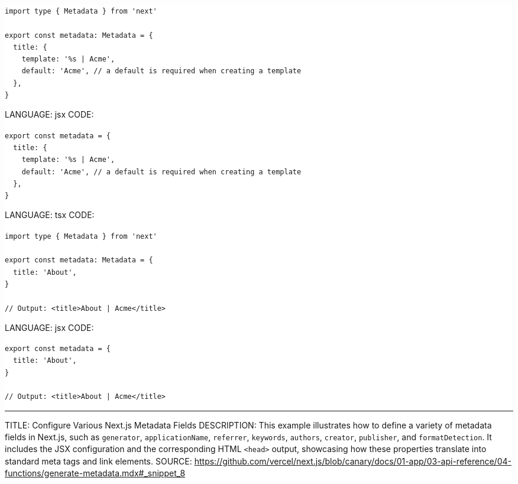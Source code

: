 ```
import type { Metadata } from 'next'

export const metadata: Metadata = {
  title: {
    template: '%s | Acme',
    default: 'Acme', // a default is required when creating a template
  },
}
```

LANGUAGE: jsx
CODE:

```
export const metadata = {
  title: {
    template: '%s | Acme',
    default: 'Acme', // a default is required when creating a template
  },
}
```

LANGUAGE: tsx
CODE:

```
import type { Metadata } from 'next'

export const metadata: Metadata = {
  title: 'About',
}

// Output: <title>About | Acme</title>
```

LANGUAGE: jsx
CODE:

```
export const metadata = {
  title: 'About',
}

// Output: <title>About | Acme</title>
```

---

TITLE: Configure Various Next.js Metadata Fields
DESCRIPTION: This example illustrates how to define a variety of metadata fields in Next.js, such as `generator`, `applicationName`, `referrer`, `keywords`, `authors`, `creator`, `publisher`, and `formatDetection`. It includes the JSX configuration and the corresponding HTML `<head>` output, showcasing how these properties translate into standard meta tags and link elements.
SOURCE: https://github.com/vercel/next.js/blob/canary/docs/01-app/03-api-reference/04-functions/generate-metadata.mdx#_snippet_8
